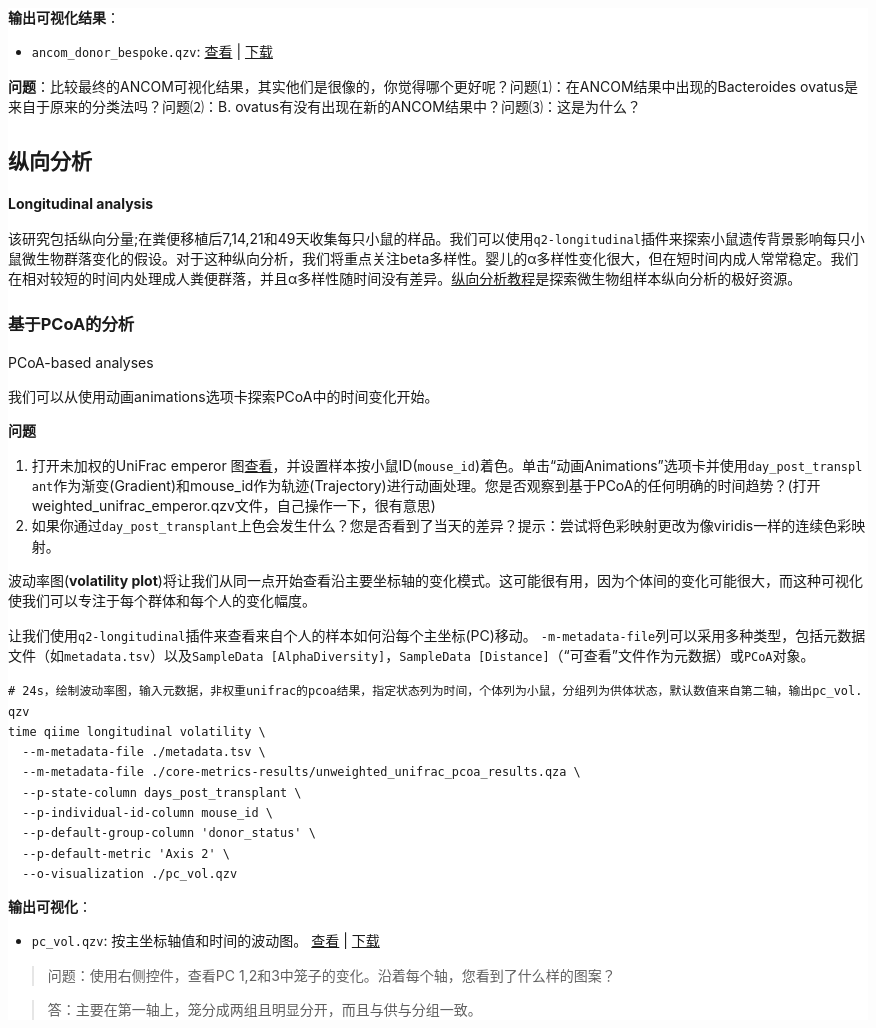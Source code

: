 **输出可视化结果**：  
- `ancom_donor_bespoke.qzv`: [查看](https://view.qiime2.org/?src=https%3A%2F%2Fdocs.qiime2.org%2F2021.2%2Fdata%2Ftutorials%2Fpd-mice%2Fancom_donor_bespoke.qzv) | [下载](https://docs.qiime2.org/2021.2/data/tutorials/pd-mice/ancom_donor_bespoke.qzv)

**问题**：比较最终的ANCOM可视化结果，其实他们是很像的，你觉得哪个更好呢？问题⑴：在ANCOM结果中出现的Bacteroides ovatus是来自于原来的分类法吗？问题⑵：B. ovatus有没有出现在新的ANCOM结果中？问题⑶：这是为什么？

## 纵向分析

**Longitudinal analysis**

该研究包括纵向分量;在粪便移植后7,14,21和49天收集每只小鼠的样品。我们可以使用`q2-longitudinal`插件来探索小鼠遗传背景影响每只小鼠微生物群落变化的假设。对于这种纵向分析，我们将重点关注beta多样性。婴儿的α多样性变化很大，但在短时间内成人常常稳定。我们在相对较短的时间内处理成人粪便群落，并且α多样性随时间没有差异。[纵向分析教程](https://docs.qiime2.org/2021.2/tutorials/longitudinal/)是探索微生物组样本纵向分析的极好资源。

### 基于PCoA的分析

PCoA-based analyses

我们可以从使用动画animations选项卡探索PCoA中的时间变化开始。

**问题**

1. 打开未加权的UniFrac emperor 图[查看](https://view.qiime2.org/?src=https%3A%2F%2Fdocs.qiime2.org%2F2021.2%2Fdata%2Ftutorials%2Fpd-mice%2Fcore-metrics-results%2Funweighted_unifrac_emperor.qzv)，并设置样本按小鼠ID(`mouse_id`)着色。单击“动画Animations”选项卡并使用`day_post_transplant`作为渐变(Gradient)和mouse_id作为轨迹(Trajectory)进行动画处理。您是否观察到基于PCoA的任何明确的时间趋势？(打开weighted_unifrac_emperor.qzv文件，自己操作一下，很有意思)
2. 如果你通过`day_post_transplant`上色会发生什么？您是否看到了当天的差异？提示：尝试将色彩映射更改为像viridis一样的连续色彩映射。


波动率图(**volatility plot**)将让我们从同一点开始查看沿主要坐标轴的变化模式。这可能很有用，因为个体间的变化可能很大，而这种可视化使我们可以专注于每个群体和每个人的变化幅度。

让我们使用`q2-longitudinal`插件来查看来自个人的样本如何沿每个主坐标(PC)移动。 `-m-metadata-file`列可以采用多种类型，包括元数据文件（如`metadata.tsv`）以及`SampleData [AlphaDiversity]`，`SampleData [Distance]`（“可查看”文件作为元数据）或`PCoA`对象。

```
# 24s，绘制波动率图，输入元数据，非权重unifrac的pcoa结果，指定状态列为时间，个体列为小鼠，分组列为供体状态，默认数值来自第二轴，输出pc_vol.qzv
time qiime longitudinal volatility \
  --m-metadata-file ./metadata.tsv \
  --m-metadata-file ./core-metrics-results/unweighted_unifrac_pcoa_results.qza \
  --p-state-column days_post_transplant \
  --p-individual-id-column mouse_id \
  --p-default-group-column 'donor_status' \
  --p-default-metric 'Axis 2' \
  --o-visualization ./pc_vol.qzv
```

**输出可视化**：

- `pc_vol.qzv`: 按主坐标轴值和时间的波动图。 [查看](https://view.qiime2.org/?src=https%3A%2F%2Fdocs.qiime2.org%2F2021.2%2Fdata%2Ftutorials%2Fpd-mice%2Fpc_vol.qzv) | [下载](https://docs.qiime2.org/2021.2/data/tutorials/pd-mice/pc_vol.qzv)

> 问题：使用右侧控件，查看PC 1,2和3中笼子的变化。沿着每个轴，您看到了什么样的图案？

> 答：主要在第一轴上，笼分成两组且明显分开，而且与供与分组一致。
